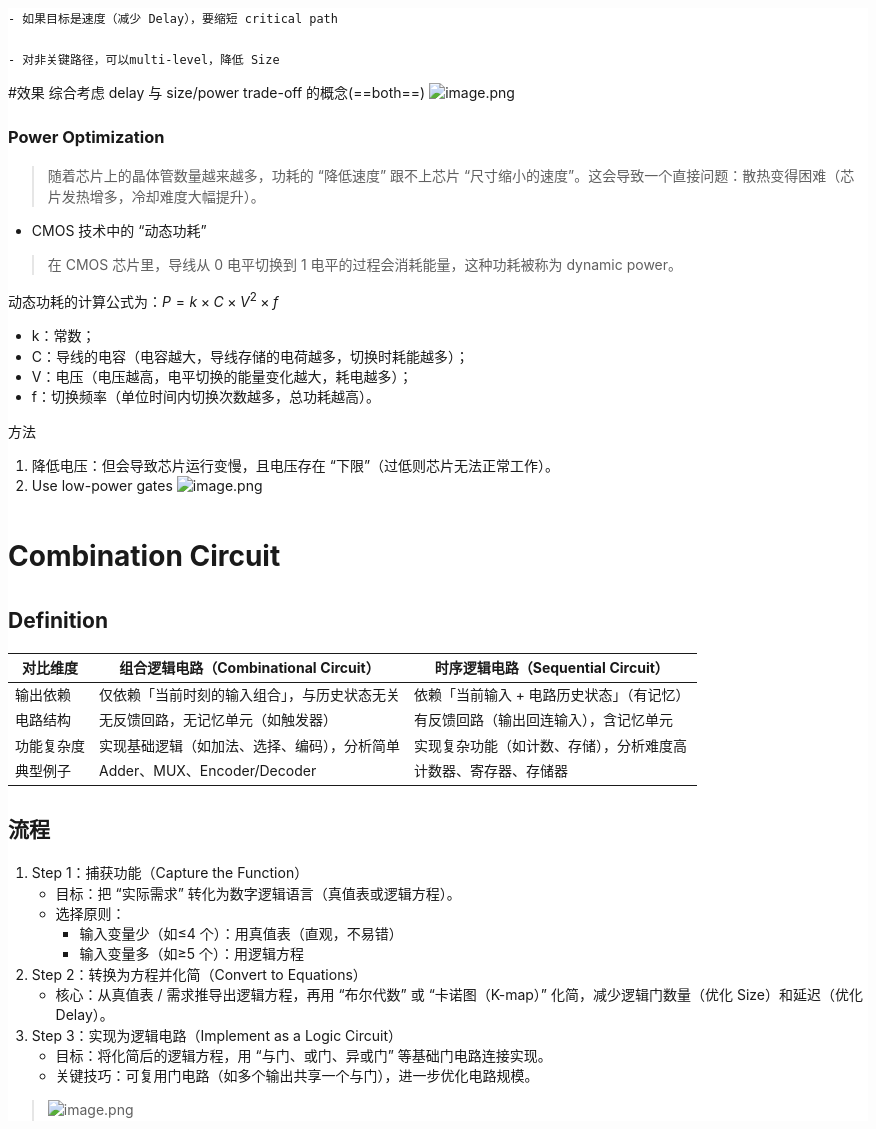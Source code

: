     - 如果目标是速度（减少 Delay），要缩短 critical path
        
    - 对非关键路径，可以multi-level，降低 Size
        
#效果 综合考虑 delay 与 size/power trade-off 的概念(==both==)
![image.png](https://raw.githubusercontent.com/wycyll/obsidian-images/master/20251001210134889.png)

### Power Optimization
> 随着芯片上的晶体管数量越来越多，功耗的 “降低速度” 跟不上芯片 “尺寸缩小的速度”。这会导致一个直接问题：散热变得困难（芯片发热增多，冷却难度大幅提升）。

- CMOS 技术中的 “动态功耗”
> 在 CMOS 芯片里，导线从 0 电平切换到 1 电平的过程会消耗能量，这种功耗被称为 dynamic power。

动态功耗的计算公式为：$P = k \times C \times V^2 \times f$
- k：常数；
- C：导线的电容（电容越大，导线存储的电荷越多，切换时耗能越多）；
- V：电压（电压越高，电平切换的能量变化越大，耗电越多）；
- f：切换频率（单位时间内切换次数越多，总功耗越高）。

方法
 1. 降低电压：但会导致芯片运行变慢，且电压存在 “下限”（过低则芯片无法正常工作）。
2. Use low-power gates
![image.png](https://raw.githubusercontent.com/wycyll/obsidian-images/master/20251001222958316.png)

# Combination Circuit
## Definition
| 对比维度  | 组合逻辑电路（Combinational Circuit） | 时序逻辑电路（Sequential Circuit） |
| ----- | ----------------------------- | -------------------------- |
| 输出依赖  | 仅依赖「当前时刻的输入组合」，与历史状态无关        | 依赖「当前输入 + 电路历史状态」（有记忆）     |
| 电路结构  | 无反馈回路，无记忆单元（如触发器）             | 有反馈回路（输出回连输入），含记忆单元        |
| 功能复杂度 | 实现基础逻辑（如加法、选择、编码），分析简单        | 实现复杂功能（如计数、存储），分析难度高       |
| 典型例子  | Adder、MUX、Encoder/Decoder     | 计数器、寄存器、存储器                |
## 流程
1. Step 1：捕获功能（Capture the Function）
	- 目标：把 “实际需求” 转化为数字逻辑语言（真值表或逻辑方程）。
	- 选择原则：
	    - 输入变量少（如≤4 个）：用真值表（直观，不易错）
	    - 输入变量多（如≥5 个）：用逻辑方程
2. Step 2：转换为方程并化简（Convert to Equations）
	- 核心：从真值表 / 需求推导出逻辑方程，再用 “布尔代数” 或 “卡诺图（K-map）” 化简，减少逻辑门数量（优化 Size）和延迟（优化 Delay）。
3. Step 3：实现为逻辑电路（Implement as a Logic Circuit）
	- 目标：将化简后的逻辑方程，用 “与门、或门、异或门” 等基础门电路连接实现。
	- 关键技巧：可复用门电路（如多个输出共享一个与门），进一步优化电路规模。
> ![image.png](https://raw.githubusercontent.com/wycyll/obsidian-images/master/20251017011043509.png)

